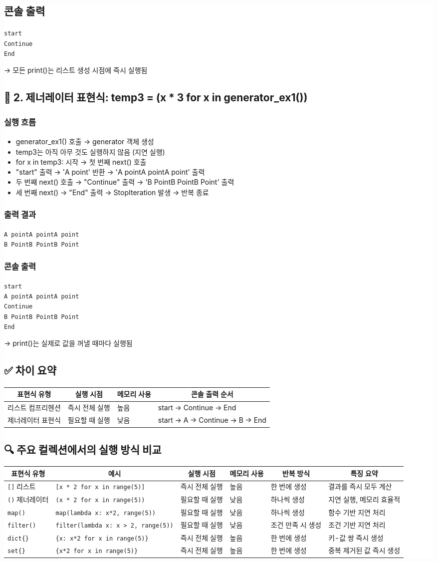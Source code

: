 ## 콘솔 출력
```python
start  
Continue  
End
```

→ 모든 print()는 리스트 생성 시점에 즉시 실행됨

## 🧪 2. 제너레이터 표현식: temp3 = (x * 3 for x in generator_ex1())
### 실행 흐름
- generator_ex1() 호출 → generator 객체 생성
- temp3는 아직 아무 것도 실행하지 않음 (지연 실행)
- for x in temp3: 시작 → 첫 번째 next() 호출
- "start" 출력 → 'A point' 반환 → 'A pointA pointA point' 출력
- 두 번째 next() 호출 → "Continue" 출력 → 'B PointB PointB Point' 출력
- 세 번째 next() → "End" 출력 → StopIteration 발생 → 반복 종료
### 출력 결과
```python
A pointA pointA point  
B PointB PointB Point
```

### 콘솔 출력
```
start  
A pointA pointA point  
Continue  
B PointB PointB Point  
End
```

→ print()는 실제로 값을 꺼낼 때마다 실행됨

## ✅ 차이 요약
| 표현식 유형           | 실행 시점       | 메모리 사용     | 콘솔 출력 순서         |
|------------------------|------------------|------------------|--------------------------|
| 리스트 컴프리헨션     | 즉시 전체 실행   | 높음             | start → Continue → End   |
| 제너레이터 표현식     | 필요할 때 실행   | 낮음             | start → A → Continue → B → End |




## 🔍 주요 컬렉션에서의 실행 방식 비교
| 표현식 유형 | 예시                                 | 실행 시점       | 메모리 사용 | 반복 방식     | 특징 요약               |
|--------------|--------------------------------------|------------------|--------------|----------------|--------------------------|
| `[]` 리스트  | `[x * 2 for x in range(5)]`          | 즉시 전체 실행   | 높음         | 한 번에 생성   | 결과를 즉시 모두 계산     |
| `()` 제너레이터 | `(x * 2 for x in range(5))`        | 필요할 때 실행   | 낮음         | 하나씩 생성    | 지연 실행, 메모리 효율적  |
| `map()`      | `map(lambda x: x*2, range(5))`       | 필요할 때 실행   | 낮음         | 하나씩 생성    | 함수 기반 지연 처리       |
| `filter()`   | `filter(lambda x: x > 2, range(5))`  | 필요할 때 실행   | 낮음         | 조건 만족 시 생성 | 조건 기반 지연 처리       |
| `dict{}`     | `{x: x*2 for x in range(5)}`         | 즉시 전체 실행   | 높음         | 한 번에 생성   | 키-값 쌍 즉시 생성         |
| `set{}`      | `{x*2 for x in range(5)}`            | 즉시 전체 실행   | 높음         | 한 번에 생성   | 중복 제거된 값 즉시 생성   |
